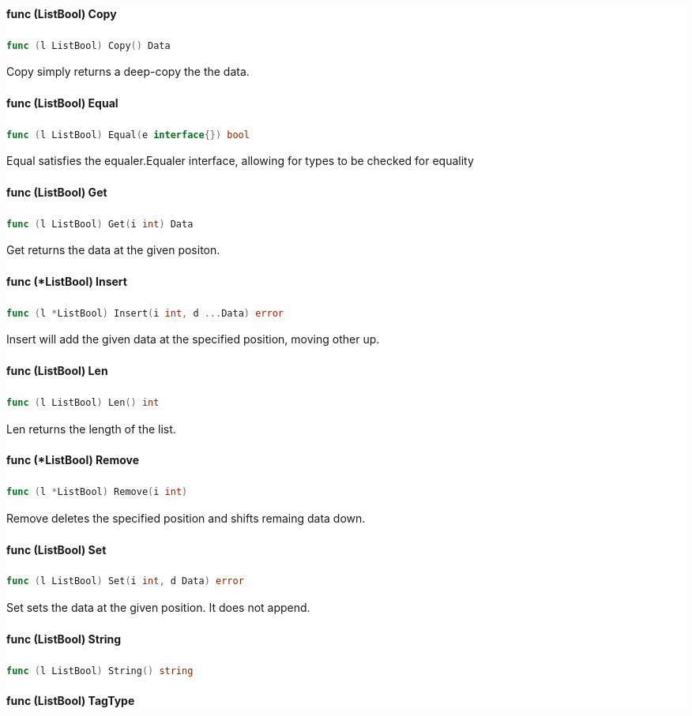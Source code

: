 #### func (ListBool) Copy

```go
func (l ListBool) Copy() Data
```
Copy simply returns a deep-copy the the data.

#### func (ListBool) Equal

```go
func (l ListBool) Equal(e interface{}) bool
```
Equal satisfies the equaler.Equaler interface, allowing for types to be checked
for equality

#### func (ListBool) Get

```go
func (l ListBool) Get(i int) Data
```
Get returns the data at the given positon.

#### func (*ListBool) Insert

```go
func (l *ListBool) Insert(i int, d ...Data) error
```
Insert will add the given data at the specified position, moving other up.

#### func (ListBool) Len

```go
func (l ListBool) Len() int
```
Len returns the length of the list.

#### func (*ListBool) Remove

```go
func (l *ListBool) Remove(i int)
```
Remove deletes the specified position and shifts remaing data down.

#### func (ListBool) Set

```go
func (l ListBool) Set(i int, d Data) error
```
Set sets the data at the given position. It does not append.

#### func (ListBool) String

```go
func (l ListBool) String() string
```

#### func (ListBool) TagType

